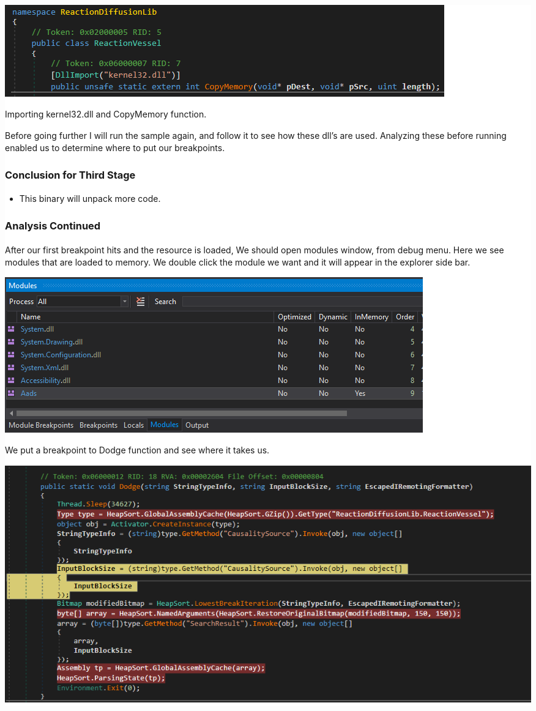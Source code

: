 ![untitled](./untitled-23.png)

Importing kernel32.dll and CopyMemory function.

Before going further I will run the sample again, and follow it to see how these dll’s are used. Analyzing these before running enabled us to determine where to put our breakpoints.

### Conclusion for Third Stage 

- This binary will unpack more code.

### Analysis Continued 

After our first breakpoint hits and the resource is loaded, We should open modules window, from debug menu. Here we see modules that are loaded to memory. We double click the module we want and it will appear in the explorer side bar.

![untitled](./untitled-24.png)

We put a breakpoint to Dodge function and see where it takes us.

![untitled](./untitled-25.png)
